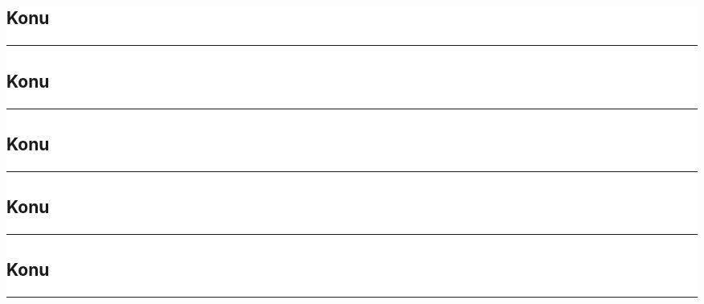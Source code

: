 ## Konu
```sh

```
---

## Konu
```sh

```
---

## Konu
```sh

```
---

## Konu
```sh

```
---

## Konu
```sh

```
---


